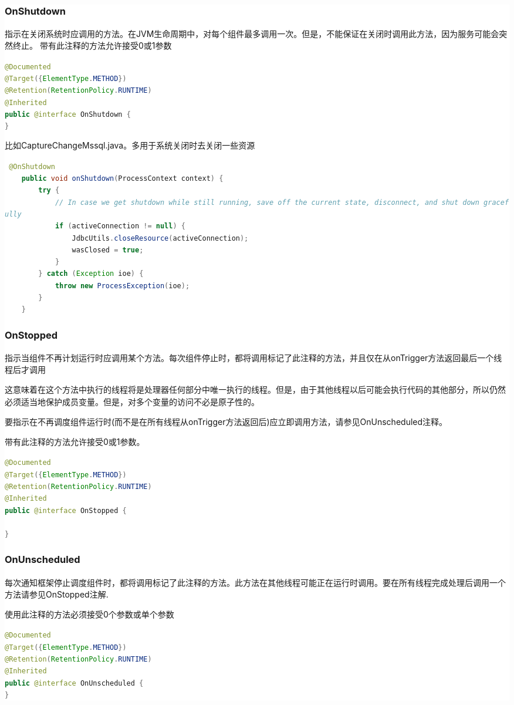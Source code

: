 ### OnShutdown
指示在关闭系统时应调用的方法。在JVM生命周期中，对每个组件最多调用一次。但是，不能保证在关闭时调用此方法，因为服务可能会突然终止。
带有此注释的方法允许接受0或1参数
```java
@Documented
@Target({ElementType.METHOD})
@Retention(RetentionPolicy.RUNTIME)
@Inherited
public @interface OnShutdown {
}
```
比如CaptureChangeMssql.java。多用于系统关闭时去关闭一些资源
``` java
 @OnShutdown
    public void onShutdown(ProcessContext context) {
        try {
            // In case we get shutdown while still running, save off the current state, disconnect, and shut down gracefully
            if (activeConnection != null) {
                JdbcUtils.closeResource(activeConnection);
                wasClosed = true;
            }
        } catch (Exception ioe) {
            throw new ProcessException(ioe);
        }
    }
```

### OnStopped
指示当组件不再计划运行时应调用某个方法。每次组件停止时，都将调用标记了此注释的方法，并且仅在从onTrigger方法返回最后一个线程后才调用

这意味着在这个方法中执行的线程将是处理器任何部分中唯一执行的线程。但是，由于其他线程以后可能会执行代码的其他部分，所以仍然必须适当地保护成员变量。但是，对多个变量的访问不必是原子性的。

要指示在不再调度组件运行时(而不是在所有线程从onTrigger方法返回后)应立即调用方法，请参见OnUnscheduled注释。

带有此注释的方法允许接受0或1参数。
```java
@Documented
@Target({ElementType.METHOD})
@Retention(RetentionPolicy.RUNTIME)
@Inherited
public @interface OnStopped {

}
```
### OnUnscheduled

每次通知框架停止调度组件时，都将调用标记了此注释的方法。此方法在其他线程可能正在运行时调用。要在所有线程完成处理后调用一个方法请参见OnStopped注解.

使用此注释的方法必须接受0个参数或单个参数


```java
@Documented
@Target({ElementType.METHOD})
@Retention(RetentionPolicy.RUNTIME)
@Inherited
public @interface OnUnscheduled {
}
```